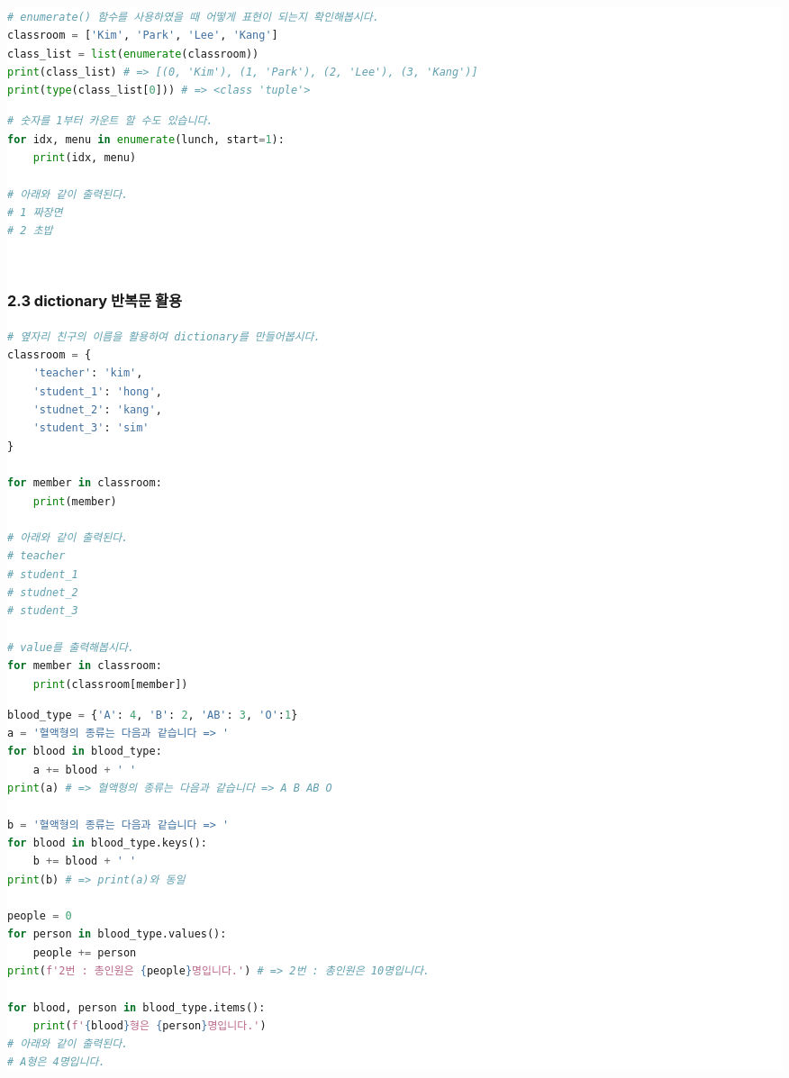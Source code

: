 ```python
# enumerate() 함수를 사용하였을 때 어떻게 표현이 되는지 확인해봅시다.
classroom = ['Kim', 'Park', 'Lee', 'Kang']
class_list = list(enumerate(classroom))
print(class_list) # => [(0, 'Kim'), (1, 'Park'), (2, 'Lee'), (3, 'Kang')]
print(type(class_list[0])) # => <class 'tuple'>
```

```python
# 숫자를 1부터 카운트 할 수도 있습니다.
for idx, menu in enumerate(lunch, start=1):
    print(idx, menu)

# 아래와 같이 출력된다.
# 1 짜장면
# 2 초밥
```

<br>

### 2.3 dictionary 반복문 활용

```python
# 옆자리 친구의 이름을 활용하여 dictionary를 만들어봅시다.
classroom = {
    'teacher': 'kim',
    'student_1': 'hong',
    'studnet_2': 'kang',
    'student_3': 'sim'
}

for member in classroom:
    print(member)
    
# 아래와 같이 출력된다.
# teacher
# student_1
# studnet_2
# student_3

# value를 출력해봅시다.
for member in classroom:
    print(classroom[member])
```

```python
blood_type = {'A': 4, 'B': 2, 'AB': 3, 'O':1}
a = '혈액형의 종류는 다음과 같습니다 => '
for blood in blood_type:
    a += blood + ' '
print(a) # => 혈액형의 종류는 다음과 같습니다 => A B AB O

b = '혈액형의 종류는 다음과 같습니다 => '
for blood in blood_type.keys():
    b += blood + ' '
print(b) # => print(a)와 동일

people = 0
for person in blood_type.values():
    people += person
print(f'2번 : 총인원은 {people}명입니다.') # => 2번 : 총인원은 10명입니다.

for blood, person in blood_type.items():
    print(f'{blood}형은 {person}명입니다.')
# 아래와 같이 출력된다.
# A형은 4명입니다.
```